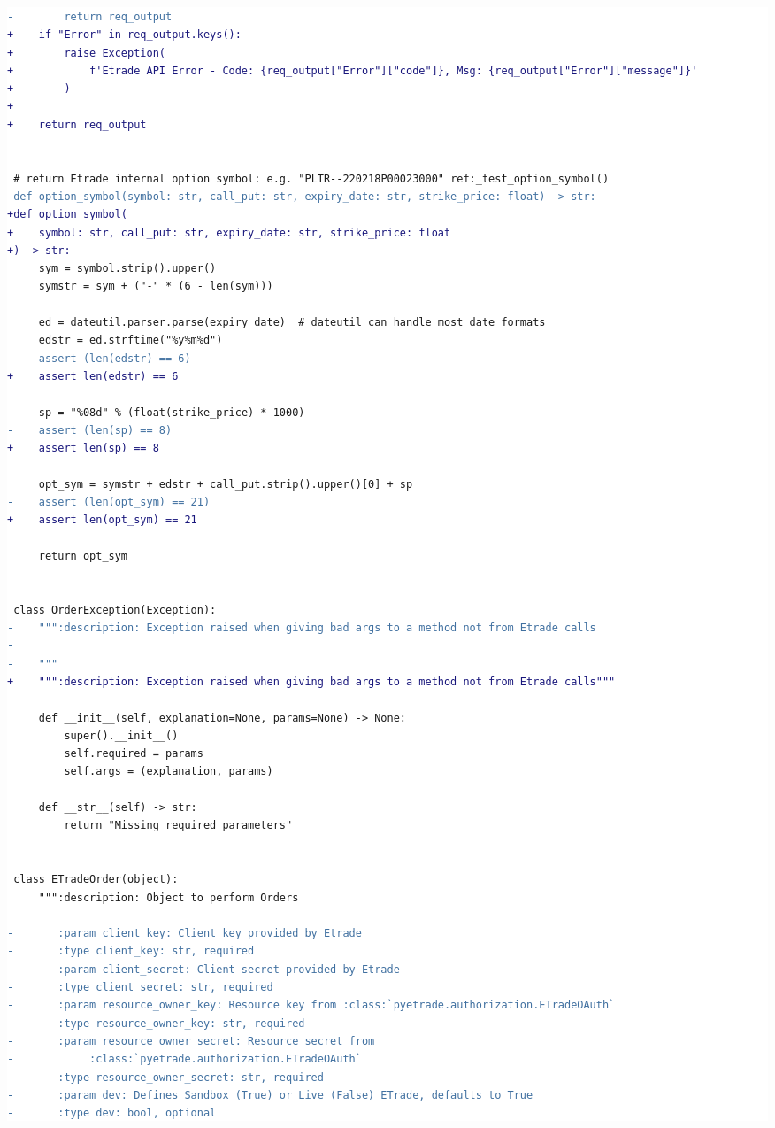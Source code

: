 ```diff
-        return req_output
+    if "Error" in req_output.keys():
+        raise Exception(
+            f'Etrade API Error - Code: {req_output["Error"]["code"]}, Msg: {req_output["Error"]["message"]}'
+        )
+
+    return req_output
 
 
 # return Etrade internal option symbol: e.g. "PLTR--220218P00023000" ref:_test_option_symbol()
-def option_symbol(symbol: str, call_put: str, expiry_date: str, strike_price: float) -> str:
+def option_symbol(
+    symbol: str, call_put: str, expiry_date: str, strike_price: float
+) -> str:
     sym = symbol.strip().upper()
     symstr = sym + ("-" * (6 - len(sym)))
 
     ed = dateutil.parser.parse(expiry_date)  # dateutil can handle most date formats
     edstr = ed.strftime("%y%m%d")
-    assert (len(edstr) == 6)
+    assert len(edstr) == 6
 
     sp = "%08d" % (float(strike_price) * 1000)
-    assert (len(sp) == 8)
+    assert len(sp) == 8
 
     opt_sym = symstr + edstr + call_put.strip().upper()[0] + sp
-    assert (len(opt_sym) == 21)
+    assert len(opt_sym) == 21
 
     return opt_sym
 
 
 class OrderException(Exception):
-    """:description: Exception raised when giving bad args to a method not from Etrade calls
-
-    """
+    """:description: Exception raised when giving bad args to a method not from Etrade calls"""
 
     def __init__(self, explanation=None, params=None) -> None:
         super().__init__()
         self.required = params
         self.args = (explanation, params)
 
     def __str__(self) -> str:
         return "Missing required parameters"
 
 
 class ETradeOrder(object):
     """:description: Object to perform Orders
 
-       :param client_key: Client key provided by Etrade
-       :type client_key: str, required
-       :param client_secret: Client secret provided by Etrade
-       :type client_secret: str, required
-       :param resource_owner_key: Resource key from :class:`pyetrade.authorization.ETradeOAuth`
-       :type resource_owner_key: str, required
-       :param resource_owner_secret: Resource secret from
-            :class:`pyetrade.authorization.ETradeOAuth`
-       :type resource_owner_secret: str, required
-       :param dev: Defines Sandbox (True) or Live (False) ETrade, defaults to True
-       :type dev: bool, optional
```
